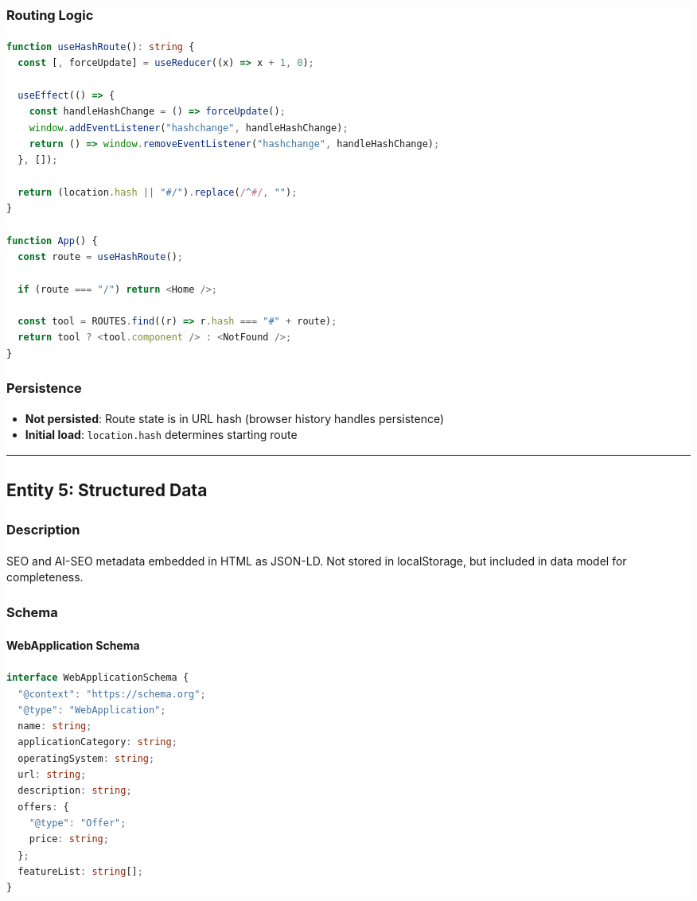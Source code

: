 ### Routing Logic

```typescript
function useHashRoute(): string {
  const [, forceUpdate] = useReducer((x) => x + 1, 0);

  useEffect(() => {
    const handleHashChange = () => forceUpdate();
    window.addEventListener("hashchange", handleHashChange);
    return () => window.removeEventListener("hashchange", handleHashChange);
  }, []);

  return (location.hash || "#/").replace(/^#/, "");
}

function App() {
  const route = useHashRoute();

  if (route === "/") return <Home />;

  const tool = ROUTES.find((r) => r.hash === "#" + route);
  return tool ? <tool.component /> : <NotFound />;
}
```

### Persistence

- **Not persisted**: Route state is in URL hash (browser history handles persistence)
- **Initial load**: `location.hash` determines starting route

---

## Entity 5: Structured Data

### Description
SEO and AI-SEO metadata embedded in HTML as JSON-LD. Not stored in localStorage, but included in data model for completeness.

### Schema

#### WebApplication Schema
```typescript
interface WebApplicationSchema {
  "@context": "https://schema.org";
  "@type": "WebApplication";
  name: string;
  applicationCategory: string;
  operatingSystem: string;
  url: string;
  description: string;
  offers: {
    "@type": "Offer";
    price: string;
  };
  featureList: string[];
}
```

